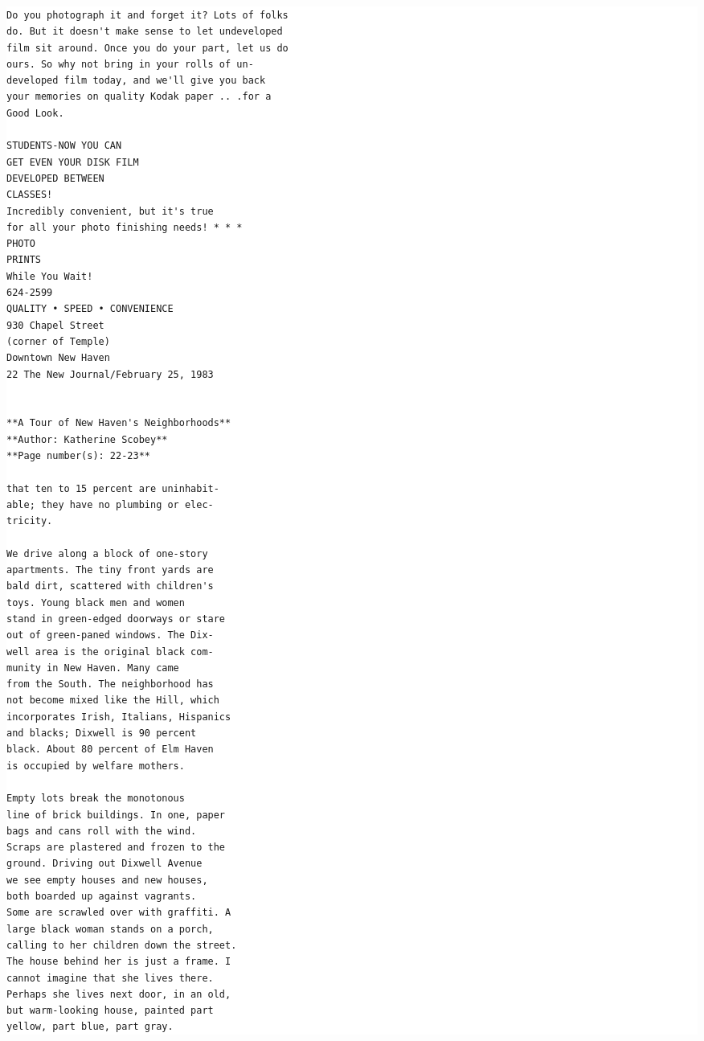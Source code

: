 ~~~eves greater exposure to recent ar-
Do you photograph it and forget it? Lots of folks 
do. But it doesn't make sense to let undeveloped 
film sit around. Once you do your part, let us do 
ours. So why not bring in your rolls of un-
developed film today, and we'll give you back 
your memories on quality Kodak paper .. .for a 
Good Look. 

STUDENTS-NOW YOU CAN 
GET EVEN YOUR DISK FILM 
DEVELOPED BETWEEN 
CLASSES! 
Incredibly convenient, but it's true 
for all your photo finishing needs! * * * 
PHOTO 
PRINTS 
While You Wait! 
624-2599 
QUALITY • SPEED • CONVENIENCE 
930 Chapel Street 
(corner of Temple) 
Downtown New Haven 
22 The New Journal/February 25, 1983 


**A Tour of New Haven's Neighborhoods**
**Author: Katherine Scobey**
**Page number(s): 22-23**

that ten to 15 percent are uninhabit-
able; they have no plumbing or elec-
tricity. 

We drive along a block of one-story 
apartments. The tiny front yards are 
bald dirt, scattered with children's 
toys. Young black men and women 
stand in green-edged doorways or stare 
out of green-paned windows. The Dix-
well area is the original black com-
munity in New Haven. Many came 
from the South. The neighborhood has 
not become mixed like the Hill, which 
incorporates Irish, Italians, Hispanics 
and blacks; Dixwell is 90 percent 
black. About 80 percent of Elm Haven 
is occupied by welfare mothers. 

Empty lots break the monotonous 
line of brick buildings. In one, paper 
bags and cans roll with the wind. 
Scraps are plastered and frozen to the 
ground. Driving out Dixwell Avenue 
we see empty houses and new houses, 
both boarded up against vagrants. 
Some are scrawled over with graffiti. A 
large black woman stands on a porch, 
calling to her children down the street. 
The house behind her is just a frame. I 
cannot imagine that she lives there. 
Perhaps she lives next door, in an old, 
but warm-looking house, painted part 
yellow, part blue, part gray. 
~~~